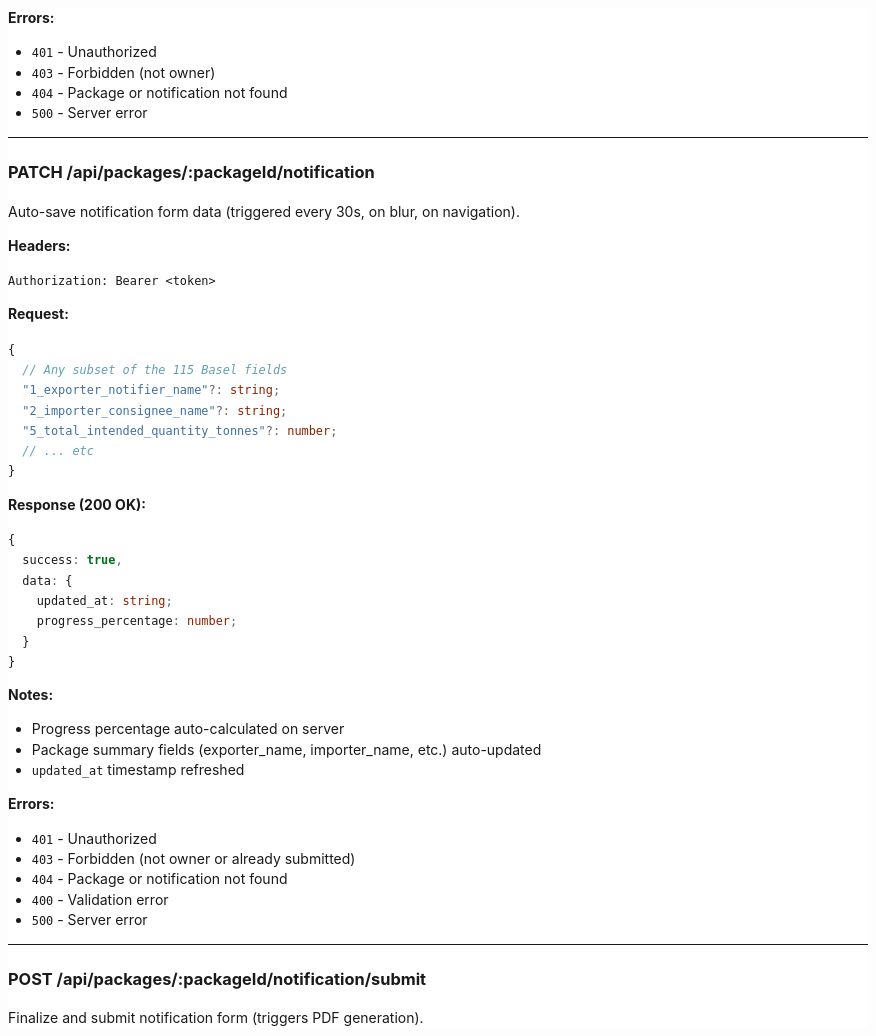 ```typescript
```

**Errors:**
- `401` - Unauthorized
- `403` - Forbidden (not owner)
- `404` - Package or notification not found
- `500` - Server error

---

### **PATCH /api/packages/:packageId/notification**
Auto-save notification form data (triggered every 30s, on blur, on navigation).

**Headers:**
```
Authorization: Bearer <token>
```

**Request:**
```typescript
{
  // Any subset of the 115 Basel fields
  "1_exporter_notifier_name"?: string;
  "2_importer_consignee_name"?: string;
  "5_total_intended_quantity_tonnes"?: number;
  // ... etc
}
```

**Response (200 OK):**
```typescript
{
  success: true,
  data: {
    updated_at: string;
    progress_percentage: number;
  }
}
```

**Notes:**
- Progress percentage auto-calculated on server
- Package summary fields (exporter_name, importer_name, etc.) auto-updated
- `updated_at` timestamp refreshed

**Errors:**
- `401` - Unauthorized
- `403` - Forbidden (not owner or already submitted)
- `404` - Package or notification not found
- `400` - Validation error
- `500` - Server error

---

### **POST /api/packages/:packageId/notification/submit**
Finalize and submit notification form (triggers PDF generation).
